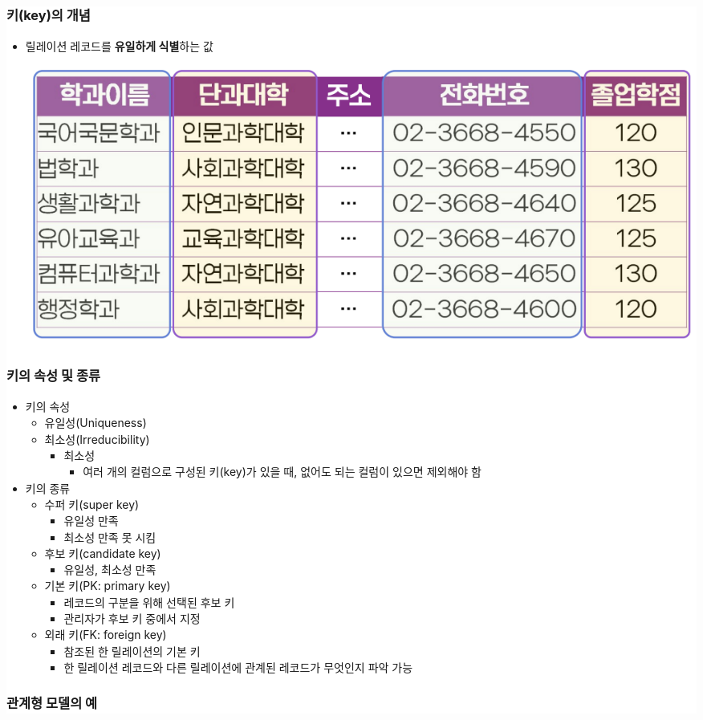 
### 키(key)의 개념

- 릴레이션 레코드를 **유일하게 식별**하는 값
    
    ![image.png](/assets/img/knou/dbs/2025-03-27-knou-dbs-3/image5.png)
    

### 키의 속성 및 종류

- 키의 속성
    - 유일성(Uniqueness)
    - 최소성(Irreducibility)
        - 최소성
            - 여러 개의 컬럼으로 구성된 키(key)가 있을 때, 없어도 되는 컬럼이 있으면 제외해야 함
- 키의 종류
    - 수퍼 키(super key)
        - 유일성 만족
        - 최소성 만족 못 시킴
    - 후보 키(candidate key)
        - 유일성, 최소성 만족
    - 기본 키(PK: primary key)
        - 레코드의 구분을 위해 선택된 후보 키
        - 관리자가 후보 키 중에서 지정
    - 외래 키(FK: foreign key)
        - 참조된 한 릴레이션의 기본 키
        - 한 릴레이션 레코드와 다른 릴레이션에 관계된 레코드가 무엇인지 파악 가능

### 관계형 모델의 예
